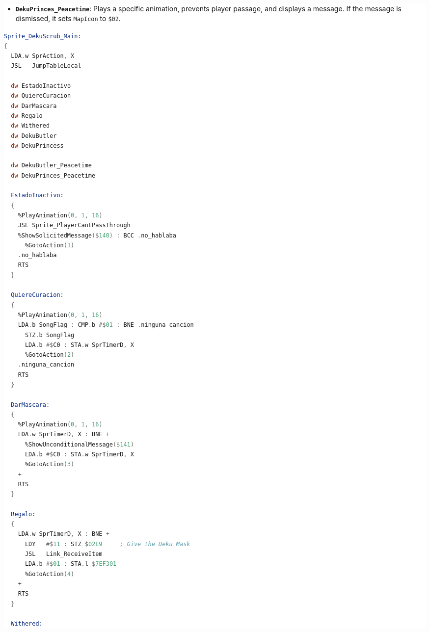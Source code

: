 *   **`DekuPrinces_Peacetime`**: Plays a specific animation, prevents player passage, and displays a message. If the message is dismissed, it sets `MapIcon` to `$02`.

```asm
Sprite_DekuScrub_Main:
{
  LDA.w SprAction, X
  JSL   JumpTableLocal

  dw EstadoInactivo
  dw QuiereCuracion
  dw DarMascara
  dw Regalo
  dw Withered
  dw DekuButler
  dw DekuPrincess

  dw DekuButler_Peacetime
  dw DekuPrinces_Peacetime

  EstadoInactivo:
  {
    %PlayAnimation(0, 1, 16)
    JSL Sprite_PlayerCantPassThrough
    %ShowSolicitedMessage($140) : BCC .no_hablaba
      %GotoAction(1)
    .no_hablaba
    RTS
  }

  QuiereCuracion:
  {
    %PlayAnimation(0, 1, 16)
    LDA.b SongFlag : CMP.b #$01 : BNE .ninguna_cancion
      STZ.b SongFlag
      LDA.b #$C0 : STA.w SprTimerD, X
      %GotoAction(2)
    .ninguna_cancion
    RTS
  }

  DarMascara:
  {
    %PlayAnimation(0, 1, 16)
    LDA.w SprTimerD, X : BNE +
      %ShowUnconditionalMessage($141)
      LDA.b #$C0 : STA.w SprTimerD, X
      %GotoAction(3)
    +
    RTS
  }

  Regalo:
  {
    LDA.w SprTimerD, X : BNE +
      LDY   #$11 : STZ $02E9     ; Give the Deku Mask
      JSL   Link_ReceiveItem
      LDA.b #$01 : STA.l $7EF301
      %GotoAction(4)
    +
    RTS
  }

  Withered:
```